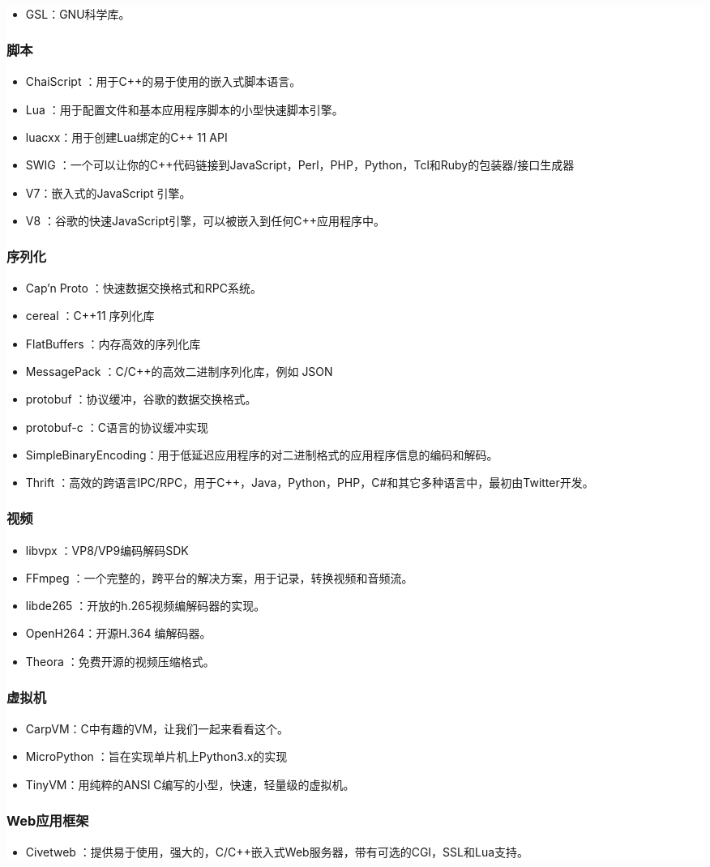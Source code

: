 - GSL：GNU科学库。


### 脚本

- ChaiScript ：用于C++的易于使用的嵌入式脚本语言。

- Lua ：用于配置文件和基本应用程序脚本的小型快速脚本引擎。

- luacxx：用于创建Lua绑定的C++ 11 API

- SWIG ：一个可以让你的C++代码链接到JavaScript，Perl，PHP，Python，Tcl和Ruby的包装器/接口生成器

- V7：嵌入式的JavaScript 引擎。

- V8 ：谷歌的快速JavaScript引擎，可以被嵌入到任何C++应用程序中。


### 序列化

- Cap’n Proto ：快速数据交换格式和RPC系统。

- cereal ：C++11 序列化库

- FlatBuffers ：内存高效的序列化库

- MessagePack ：C/C++的高效二进制序列化库，例如 JSON

- protobuf ：协议缓冲，谷歌的数据交换格式。

- protobuf-c ：C语言的协议缓冲实现

- SimpleBinaryEncoding：用于低延迟应用程序的对二进制格式的应用程序信息的编码和解码。

- Thrift ：高效的跨语言IPC/RPC，用于C++，Java，Python，PHP，C#和其它多种语言中，最初由Twitter开发。


### 视频

- libvpx ：VP8/VP9编码解码SDK

- FFmpeg ：一个完整的，跨平台的解决方案，用于记录，转换视频和音频流。

- libde265 ：开放的h.265视频编解码器的实现。

- OpenH264：开源H.364 编解码器。

- Theora ：免费开源的视频压缩格式。


### 虚拟机

- CarpVM：C中有趣的VM，让我们一起来看看这个。

- MicroPython ：旨在实现单片机上Python3.x的实现

- TinyVM：用纯粹的ANSI C编写的小型，快速，轻量级的虚拟机。


### Web应用框架

- Civetweb ：提供易于使用，强大的，C/C++嵌入式Web服务器，带有可选的CGI，SSL和Lua支持。
